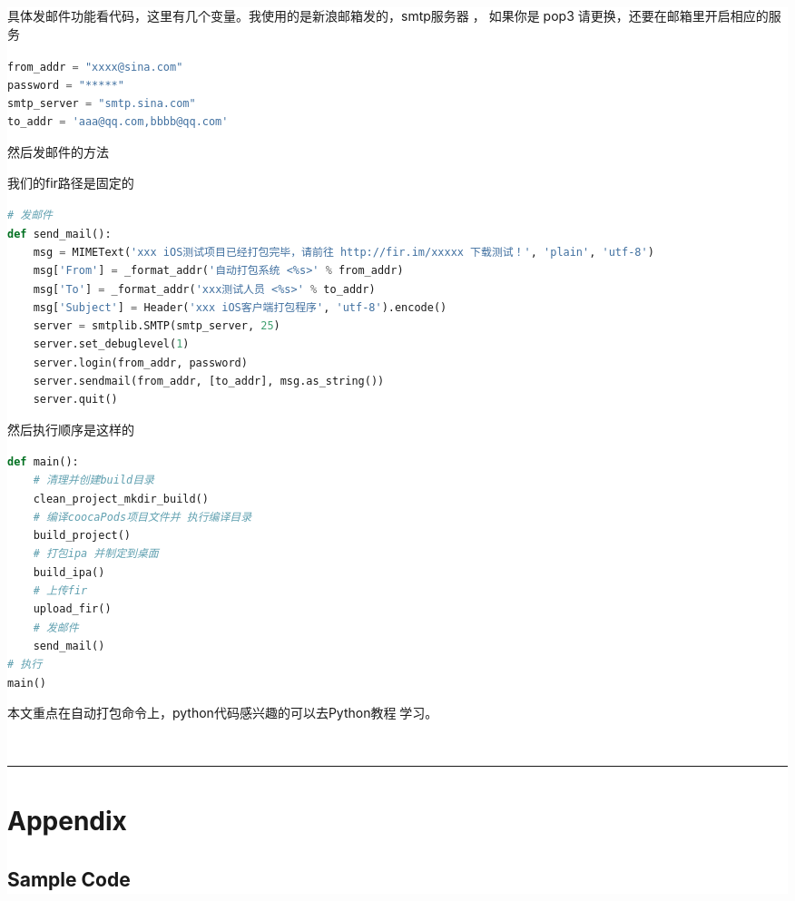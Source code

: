 具体发邮件功能看代码，这里有几个变量。我使用的是新浪邮箱发的，smtp服务器 ， 如果你是 pop3 请更换，还要在邮箱里开启相应的服务

```python
from_addr = "xxxx@sina.com"
password = "*****"
smtp_server = "smtp.sina.com"
to_addr = 'aaa@qq.com,bbbb@qq.com'
```

然后发邮件的方法

我们的fir路径是固定的

```python
# 发邮件
def send_mail():
    msg = MIMEText('xxx iOS测试项目已经打包完毕，请前往 http://fir.im/xxxxx 下载测试！', 'plain', 'utf-8')
    msg['From'] = _format_addr('自动打包系统 <%s>' % from_addr)
    msg['To'] = _format_addr('xxx测试人员 <%s>' % to_addr)
    msg['Subject'] = Header('xxx iOS客户端打包程序', 'utf-8').encode()
    server = smtplib.SMTP(smtp_server, 25)
    server.set_debuglevel(1)
    server.login(from_addr, password)
    server.sendmail(from_addr, [to_addr], msg.as_string())
    server.quit()
```
    
然后执行顺序是这样的

```python
def main():
    # 清理并创建build目录
    clean_project_mkdir_build()
    # 编译coocaPods项目文件并 执行编译目录
    build_project()
    # 打包ipa 并制定到桌面
    build_ipa()
    # 上传fir
    upload_fir()
    # 发邮件
    send_mail()
# 执行
main()
```

本文重点在自动打包命令上，python代码感兴趣的可以去Python教程 学习。

&#160;

----------

# Appendix

## Sample Code
